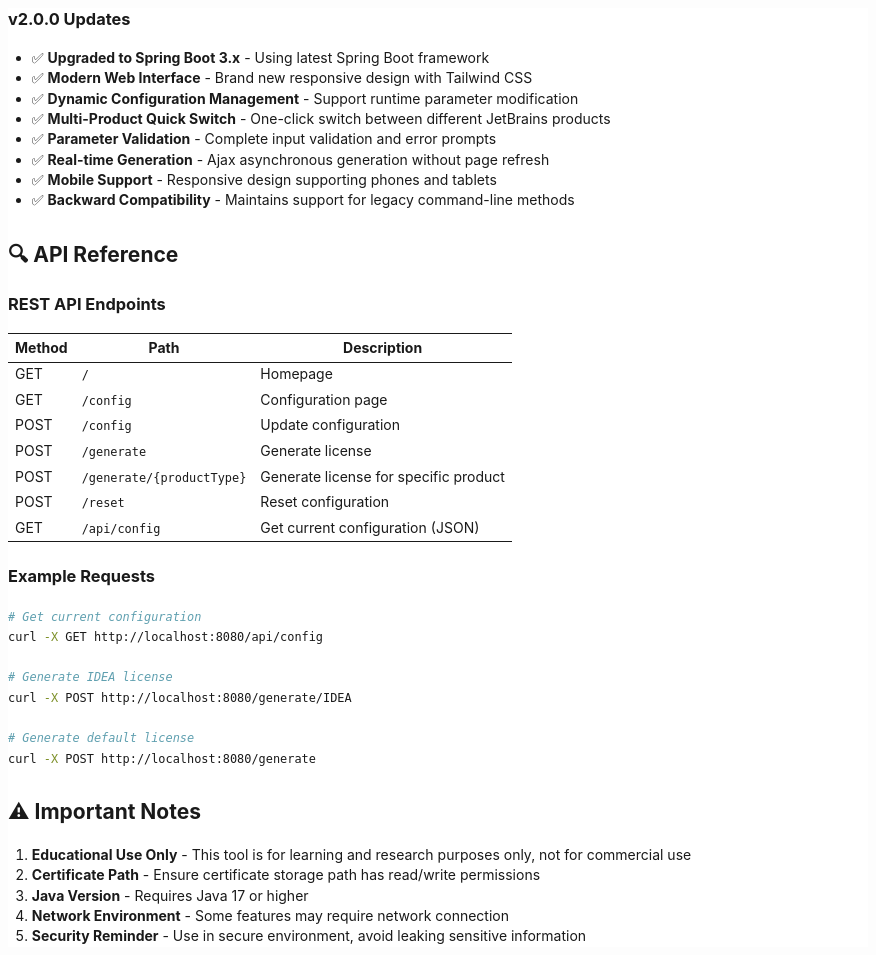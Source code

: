 ### v2.0.0 Updates

- ✅ **Upgraded to Spring Boot 3.x** - Using latest Spring Boot framework
- ✅ **Modern Web Interface** - Brand new responsive design with Tailwind CSS
- ✅ **Dynamic Configuration Management** - Support runtime parameter modification
- ✅ **Multi-Product Quick Switch** - One-click switch between different JetBrains products
- ✅ **Parameter Validation** - Complete input validation and error prompts
- ✅ **Real-time Generation** - Ajax asynchronous generation without page refresh
- ✅ **Mobile Support** - Responsive design supporting phones and tablets
- ✅ **Backward Compatibility** - Maintains support for legacy command-line methods

## 🔍 API Reference

### REST API Endpoints

| Method | Path | Description |
|--------|------|-------------|
| GET | `/` | Homepage |
| GET | `/config` | Configuration page |
| POST | `/config` | Update configuration |
| POST | `/generate` | Generate license |
| POST | `/generate/{productType}` | Generate license for specific product |
| POST | `/reset` | Reset configuration |
| GET | `/api/config` | Get current configuration (JSON) |

### Example Requests

```bash
# Get current configuration
curl -X GET http://localhost:8080/api/config

# Generate IDEA license
curl -X POST http://localhost:8080/generate/IDEA

# Generate default license
curl -X POST http://localhost:8080/generate
```

## ⚠️ Important Notes

1. **Educational Use Only** - This tool is for learning and research purposes only, not for commercial use
2. **Certificate Path** - Ensure certificate storage path has read/write permissions
3. **Java Version** - Requires Java 17 or higher
4. **Network Environment** - Some features may require network connection
5. **Security Reminder** - Use in secure environment, avoid leaking sensitive information
